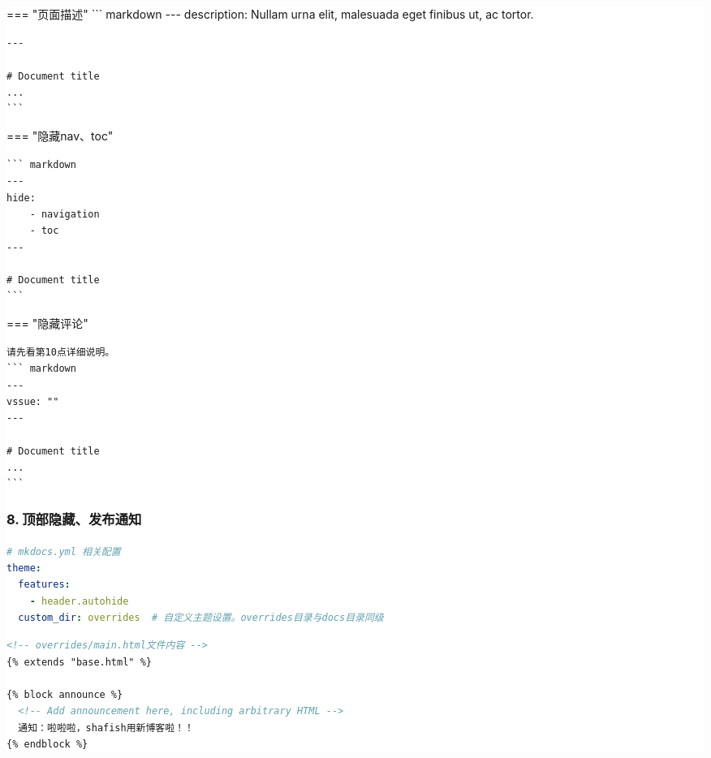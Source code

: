=== "页面描述"
    ``` markdown
    ---
    description: Nullam urna elit, malesuada eget finibus ut, ac tortor. 

    ---

    # Document title
    ...
    ```

=== "隐藏nav、toc"

    ``` markdown
    ---
    hide:
        - navigation
        - toc
    ---

    # Document title
    ```

=== "隐藏评论"

    请先看第10点详细说明。
    ``` markdown
    ---
    vssue: ""
    ---

    # Document title
    ...
    ```

### 8. 顶部隐藏、发布通知

``` yaml
# mkdocs.yml 相关配置
theme:
  features:
    - header.autohide
  custom_dir: overrides  # 自定义主题设置。overrides目录与docs目录同级
```

``` html
<!-- overrides/main.html文件内容 -->
{% extends "base.html" %}

{% block announce %}
  <!-- Add announcement here, including arbitrary HTML -->
  通知：啦啦啦，shafish用新博客啦！！
{% endblock %}
```
